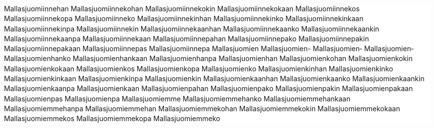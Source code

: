 Mallasjuomiinnehan
Mallasjuomiinnekohan
Mallasjuomiinnekokin
Mallasjuomiinnekokaan
Mallasjuomiinnekos
Mallasjuomiinnekopa
Mallasjuomiinneko
Mallasjuomiinnekinhan
Mallasjuomiinnekinko
Mallasjuomiinnekinkaan
Mallasjuomiinnekinpa
Mallasjuomiinnekin
Mallasjuomiinnekaanhan
Mallasjuomiinnekaanko
Mallasjuomiinnekaankin
Mallasjuomiinnekaanpa
Mallasjuomiinnekaan
Mallasjuomiinnepahan
Mallasjuomiinnepako
Mallasjuomiinnepakin
Mallasjuomiinnepakaan
Mallasjuomiinnepas
Mallasjuomiinnepa
Mallasjuomien
Mallasjuomien-
Mallasjuomien‐
Mallasjuomien‑
Mallasjuomienhanko
Mallasjuomienhankaan
Mallasjuomienhanpa
Mallasjuomienhan
Mallasjuomienkohan
Mallasjuomienkokin
Mallasjuomienkokaan
Mallasjuomienkos
Mallasjuomienkopa
Mallasjuomienko
Mallasjuomienkinhan
Mallasjuomienkinko
Mallasjuomienkinkaan
Mallasjuomienkinpa
Mallasjuomienkin
Mallasjuomienkaanhan
Mallasjuomienkaanko
Mallasjuomienkaankin
Mallasjuomienkaanpa
Mallasjuomienkaan
Mallasjuomienpahan
Mallasjuomienpako
Mallasjuomienpakin
Mallasjuomienpakaan
Mallasjuomienpas
Mallasjuomienpa
Mallasjuomiemme
Mallasjuomiemmehanko
Mallasjuomiemmehankaan
Mallasjuomiemmehanpa
Mallasjuomiemmehan
Mallasjuomiemmekohan
Mallasjuomiemmekokin
Mallasjuomiemmekokaan
Mallasjuomiemmekos
Mallasjuomiemmekopa
Mallasjuomiemmeko
